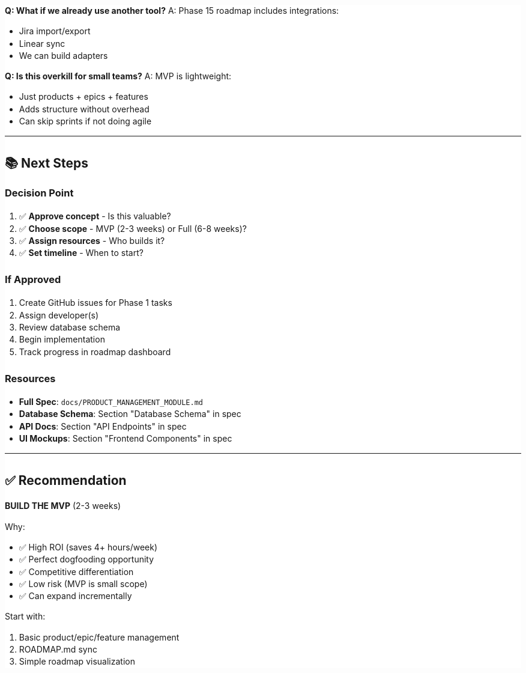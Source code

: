**Q: What if we already use another tool?**
A: Phase 15 roadmap includes integrations:
- Jira import/export
- Linear sync
- We can build adapters

**Q: Is this overkill for small teams?**
A: MVP is lightweight:
- Just products + epics + features
- Adds structure without overhead
- Can skip sprints if not doing agile

---

## 📚 Next Steps

### Decision Point
1. ✅ **Approve concept** - Is this valuable?
2. ✅ **Choose scope** - MVP (2-3 weeks) or Full (6-8 weeks)?
3. ✅ **Assign resources** - Who builds it?
4. ✅ **Set timeline** - When to start?

### If Approved
1. Create GitHub issues for Phase 1 tasks
2. Assign developer(s)
3. Review database schema
4. Begin implementation
5. Track progress in roadmap dashboard

### Resources
- **Full Spec**: `docs/PRODUCT_MANAGEMENT_MODULE.md`
- **Database Schema**: Section "Database Schema" in spec
- **API Docs**: Section "API Endpoints" in spec
- **UI Mockups**: Section "Frontend Components" in spec

---

## ✅ Recommendation

**BUILD THE MVP** (2-3 weeks)

Why:
- ✅ High ROI (saves 4+ hours/week)
- ✅ Perfect dogfooding opportunity
- ✅ Competitive differentiation
- ✅ Low risk (MVP is small scope)
- ✅ Can expand incrementally

Start with:
1. Basic product/epic/feature management
2. ROADMAP.md sync
3. Simple roadmap visualization
